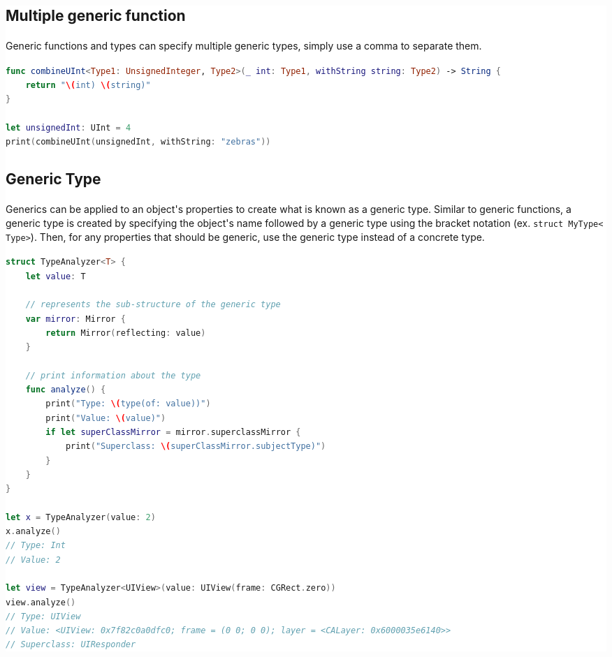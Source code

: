 ## Multiple generic function

Generic functions and types can specify multiple generic types, simply use a comma to separate them.

```swift
func combineUInt<Type1: UnsignedInteger, Type2>(_ int: Type1, withString string: Type2) -> String {
    return "\(int) \(string)"
}

let unsignedInt: UInt = 4
print(combineUInt(unsignedInt, withString: "zebras"))
```

## Generic Type

Generics can be applied to an object's properties to create what is known as a generic type. Similar to generic functions, a generic type is created by specifying the object's name followed by a generic type using the bracket notation (ex. `struct MyType<Type>`). Then, for any properties that should be generic, use the generic type instead of a concrete type.

```swift
struct TypeAnalyzer<T> {
    let value: T
    
    // represents the sub-structure of the generic type
    var mirror: Mirror {
        return Mirror(reflecting: value)
    }
    
    // print information about the type
    func analyze() {
        print("Type: \(type(of: value))")
        print("Value: \(value)")
        if let superClassMirror = mirror.superclassMirror {
            print("Superclass: \(superClassMirror.subjectType)")
        }
    }
}

let x = TypeAnalyzer(value: 2)
x.analyze()
// Type: Int
// Value: 2

let view = TypeAnalyzer<UIView>(value: UIView(frame: CGRect.zero))
view.analyze()
// Type: UIView
// Value: <UIView: 0x7f82c0a0dfc0; frame = (0 0; 0 0); layer = <CALayer: 0x6000035e6140>>
// Superclass: UIResponder
```
